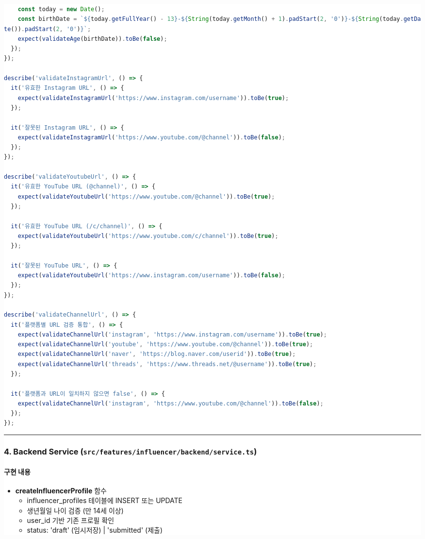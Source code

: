 ```typescript
    const today = new Date();
    const birthDate = `${today.getFullYear() - 13}-${String(today.getMonth() + 1).padStart(2, '0')}-${String(today.getDate()).padStart(2, '0')}`;
    expect(validateAge(birthDate)).toBe(false);
  });
});

describe('validateInstagramUrl', () => {
  it('유효한 Instagram URL', () => {
    expect(validateInstagramUrl('https://www.instagram.com/username')).toBe(true);
  });

  it('잘못된 Instagram URL', () => {
    expect(validateInstagramUrl('https://www.youtube.com/@channel')).toBe(false);
  });
});

describe('validateYoutubeUrl', () => {
  it('유효한 YouTube URL (@channel)', () => {
    expect(validateYoutubeUrl('https://www.youtube.com/@channel')).toBe(true);
  });

  it('유효한 YouTube URL (/c/channel)', () => {
    expect(validateYoutubeUrl('https://www.youtube.com/c/channel')).toBe(true);
  });

  it('잘못된 YouTube URL', () => {
    expect(validateYoutubeUrl('https://www.instagram.com/username')).toBe(false);
  });
});

describe('validateChannelUrl', () => {
  it('플랫폼별 URL 검증 통합', () => {
    expect(validateChannelUrl('instagram', 'https://www.instagram.com/username')).toBe(true);
    expect(validateChannelUrl('youtube', 'https://www.youtube.com/@channel')).toBe(true);
    expect(validateChannelUrl('naver', 'https://blog.naver.com/userid')).toBe(true);
    expect(validateChannelUrl('threads', 'https://www.threads.net/@username')).toBe(true);
  });

  it('플랫폼과 URL이 일치하지 않으면 false', () => {
    expect(validateChannelUrl('instagram', 'https://www.youtube.com/@channel')).toBe(false);
  });
});
```

---

### 4. Backend Service (`src/features/influencer/backend/service.ts`)

#### 구현 내용
- **createInfluencerProfile** 함수
  - influencer_profiles 테이블에 INSERT 또는 UPDATE
  - 생년월일 나이 검증 (만 14세 이상)
  - user_id 기반 기존 프로필 확인
  - status: 'draft' (임시저장) | 'submitted' (제출)
